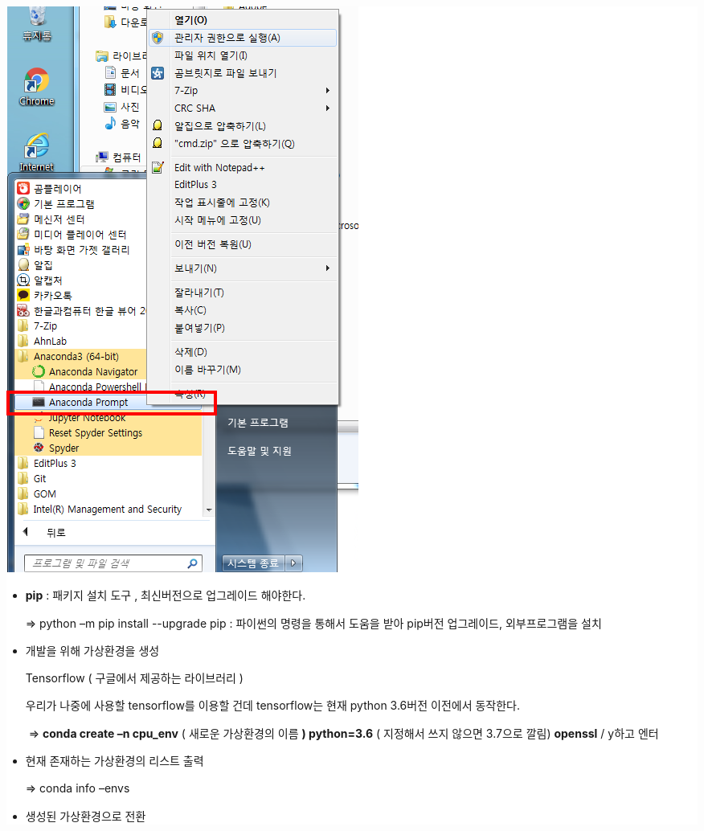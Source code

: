 ![image-20191207150542070](assets/image-20191207150542070.png)

- **pip** : 패키지 설치 도구 , 최신버전으로 업그레이드 해야한다.

  => python –m pip install --upgrade pip : 파이썬의 명령을 통해서 도움을 받아 pip버전 업그레이드, 외부프로그램을 설치

- 개발을 위해 가상환경을 생성 

  Tensorflow ( 구글에서 제공하는 라이브러리 )

  우리가 나중에 사용할 tensorflow를 이용할 건데 tensorflow는 현재 python 3.6버전 이전에서 동작한다.

  ​	=> **conda create –n cpu_env** ( 새로운 가상환경의 이름 **) python=3.6** ( 지정해서 쓰지 않으면 3.7으로 깔림) **openssl**     / y하고 엔터

- 현재 존재하는 가상환경의 리스트 출력

  => conda info –envs

- 생성된 가상환경으로 전환
